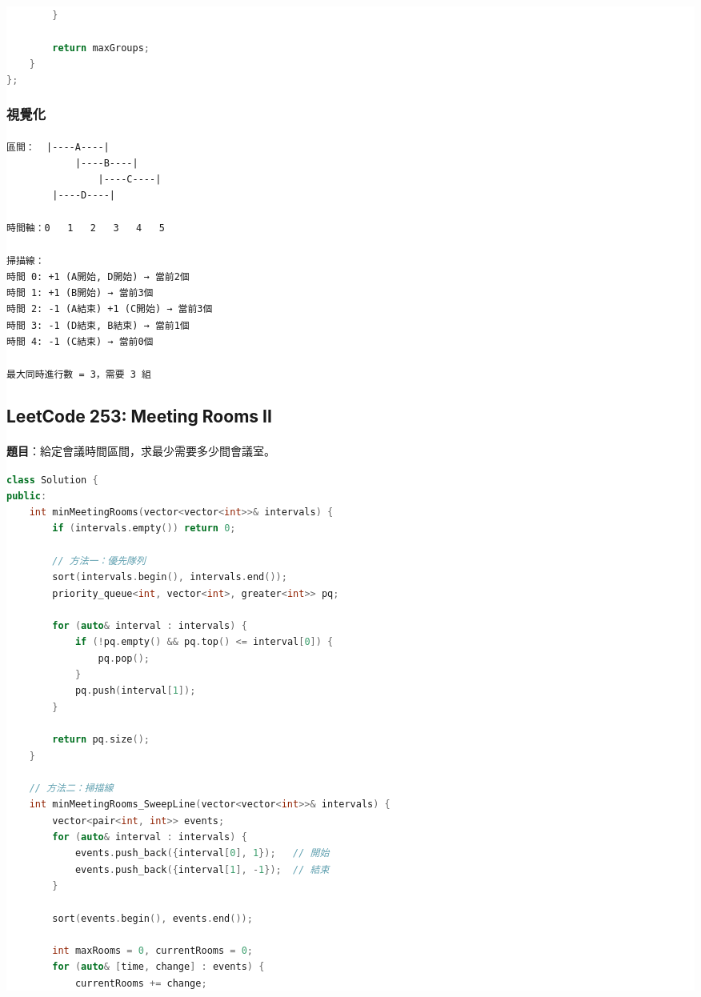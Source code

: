 ```cpp
        }

        return maxGroups;
    }
};
```

### 視覺化

```
區間：  |----A----|
            |----B----|
                |----C----|
        |----D----|

時間軸：0   1   2   3   4   5

掃描線：
時間 0: +1 (A開始, D開始) → 當前2個
時間 1: +1 (B開始) → 當前3個
時間 2: -1 (A結束) +1 (C開始) → 當前3個
時間 3: -1 (D結束, B結束) → 當前1個
時間 4: -1 (C結束) → 當前0個

最大同時進行數 = 3，需要 3 組
```

## LeetCode 253: Meeting Rooms II

**題目**：給定會議時間區間，求最少需要多少間會議室。

```cpp
class Solution {
public:
    int minMeetingRooms(vector<vector<int>>& intervals) {
        if (intervals.empty()) return 0;

        // 方法一：優先隊列
        sort(intervals.begin(), intervals.end());
        priority_queue<int, vector<int>, greater<int>> pq;

        for (auto& interval : intervals) {
            if (!pq.empty() && pq.top() <= interval[0]) {
                pq.pop();
            }
            pq.push(interval[1]);
        }

        return pq.size();
    }

    // 方法二：掃描線
    int minMeetingRooms_SweepLine(vector<vector<int>>& intervals) {
        vector<pair<int, int>> events;
        for (auto& interval : intervals) {
            events.push_back({interval[0], 1});   // 開始
            events.push_back({interval[1], -1});  // 結束
        }

        sort(events.begin(), events.end());

        int maxRooms = 0, currentRooms = 0;
        for (auto& [time, change] : events) {
            currentRooms += change;
```